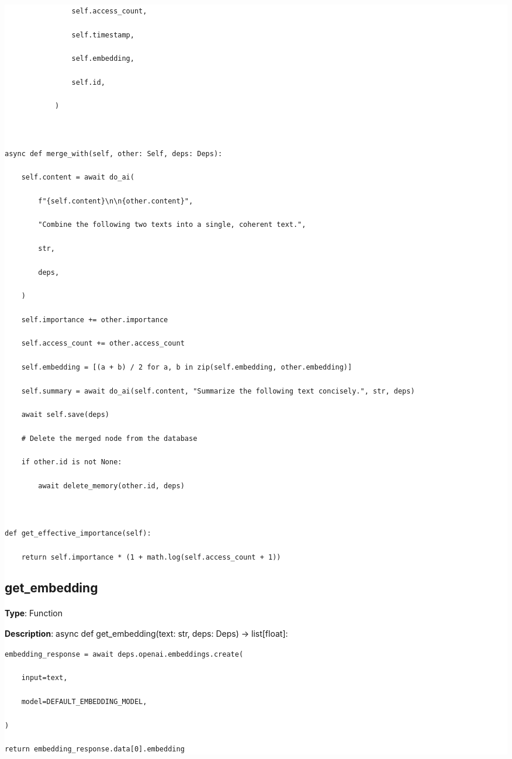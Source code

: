                     self.access_count,

                    self.timestamp,

                    self.embedding,

                    self.id,

                )



    async def merge_with(self, other: Self, deps: Deps):

        self.content = await do_ai(

            f"{self.content}\n\n{other.content}",

            "Combine the following two texts into a single, coherent text.",

            str,

            deps,

        )

        self.importance += other.importance

        self.access_count += other.access_count

        self.embedding = [(a + b) / 2 for a, b in zip(self.embedding, other.embedding)]

        self.summary = await do_ai(self.content, "Summarize the following text concisely.", str, deps)

        await self.save(deps)

        # Delete the merged node from the database

        if other.id is not None:

            await delete_memory(other.id, deps)



    def get_effective_importance(self):

        return self.importance * (1 + math.log(self.access_count + 1))

## get_embedding

**Type**: Function

**Description**: async def get_embedding(text: str, deps: Deps) -> list[float]:

    embedding_response = await deps.openai.embeddings.create(

        input=text,

        model=DEFAULT_EMBEDDING_MODEL,

    )

    return embedding_response.data[0].embedding
